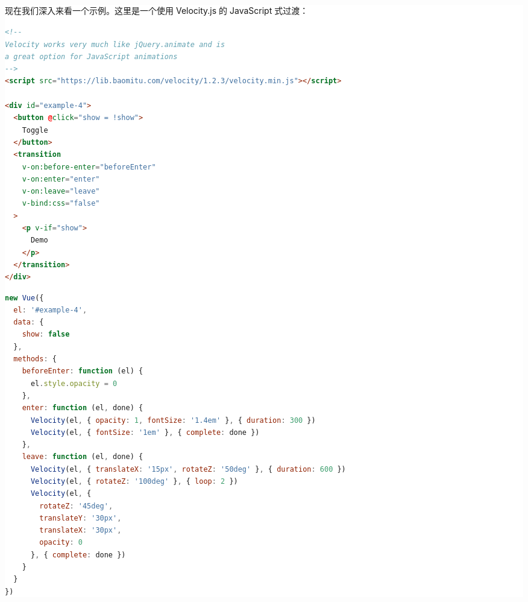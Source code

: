 现在我们深入来看一个示例。这里是一个使用 Velocity.js 的 JavaScript 式过渡：

``` html
<!--
Velocity works very much like jQuery.animate and is
a great option for JavaScript animations
-->
<script src="https://lib.baomitu.com/velocity/1.2.3/velocity.min.js"></script>

<div id="example-4">
  <button @click="show = !show">
    Toggle
  </button>
  <transition
    v-on:before-enter="beforeEnter"
    v-on:enter="enter"
    v-on:leave="leave"
    v-bind:css="false"
  >
    <p v-if="show">
      Demo
    </p>
  </transition>
</div>
```

``` js
new Vue({
  el: '#example-4',
  data: {
    show: false
  },
  methods: {
    beforeEnter: function (el) {
      el.style.opacity = 0
    },
    enter: function (el, done) {
      Velocity(el, { opacity: 1, fontSize: '1.4em' }, { duration: 300 })
      Velocity(el, { fontSize: '1em' }, { complete: done })
    },
    leave: function (el, done) {
      Velocity(el, { translateX: '15px', rotateZ: '50deg' }, { duration: 600 })
      Velocity(el, { rotateZ: '100deg' }, { loop: 2 })
      Velocity(el, {
        rotateZ: '45deg',
        translateY: '30px',
        translateX: '30px',
        opacity: 0
      }, { complete: done })
    }
  }
})
```
